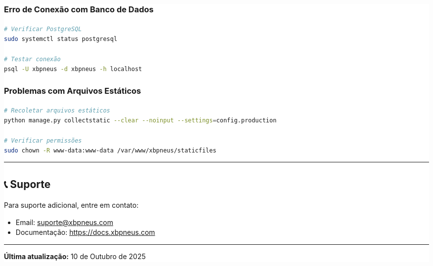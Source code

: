 ### Erro de Conexão com Banco de Dados

```bash
# Verificar PostgreSQL
sudo systemctl status postgresql

# Testar conexão
psql -U xbpneus -d xbpneus -h localhost
```

### Problemas com Arquivos Estáticos

```bash
# Recoletar arquivos estáticos
python manage.py collectstatic --clear --noinput --settings=config.production

# Verificar permissões
sudo chown -R www-data:www-data /var/www/xbpneus/staticfiles
```

---

## 📞 Suporte

Para suporte adicional, entre em contato:
- Email: suporte@xbpneus.com
- Documentação: https://docs.xbpneus.com

---

**Última atualização:** 10 de Outubro de 2025

